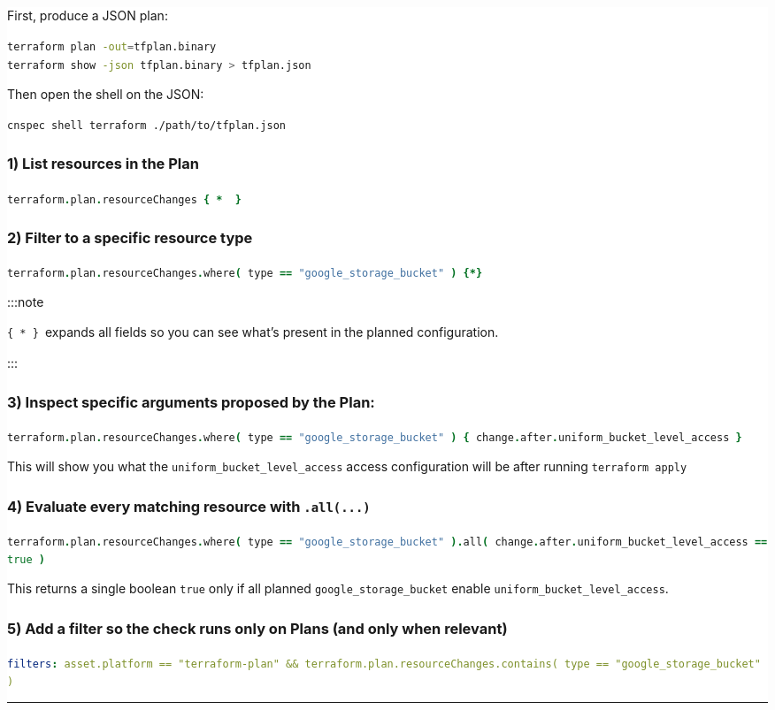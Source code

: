 First, produce a JSON plan:

```bash
terraform plan -out=tfplan.binary
terraform show -json tfplan.binary > tfplan.json
```

Then open the shell on the JSON:

```bash
cnspec shell terraform ./path/to/tfplan.json
```

### 1) List resources in the Plan

```coffee
terraform.plan.resourceChanges { *  }
```

### 2) Filter to a specific resource type

```coffee
terraform.plan.resourceChanges.where( type == "google_storage_bucket" ) {*}
```

:::note

`{ * } `expands all fields so you can see what’s present in the planned configuration.

:::

### 3) Inspect specific arguments proposed by the Plan:

```coffee
terraform.plan.resourceChanges.where( type == "google_storage_bucket" ) { change.after.uniform_bucket_level_access }
```

This will show you what the `uniform_bucket_level_access` access configuration will be after running `terraform apply`

### 4) Evaluate every matching resource with `.all(...)`

```coffee
terraform.plan.resourceChanges.where( type == "google_storage_bucket" ).all( change.after.uniform_bucket_level_access == true )
```

This returns a single boolean `true` only if all planned `google_storage_bucket` enable `uniform_bucket_level_access`.

### 5) Add a filter so the check runs only on Plans (and only when relevant)

```yaml
filters: asset.platform == "terraform-plan" && terraform.plan.resourceChanges.contains( type == "google_storage_bucket" )
```

---